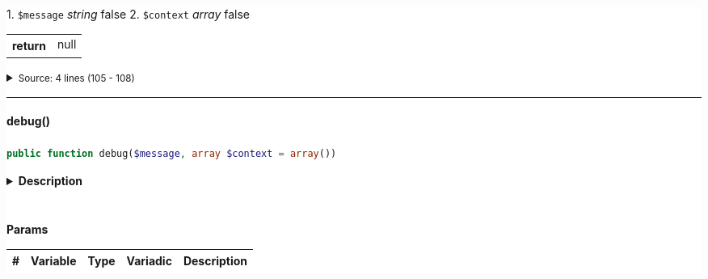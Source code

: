 <tr>
<td>1.</td>
<td><code>$message</code></td>
<td><em>string
</em></td>
<td>false</td>
<td></td>
</tr>

<tr>
<td>2.</td>
<td><code>$context</code></td>
<td><em>array
</em></td>
<td>false</td>
<td></td>
</tr>


</tbody>
</table>



<table>
<tr>
<th style="vertical-align:top;">return</th>
<td>null
</td>
</tr>
</table>





<details><summary><small>Source: 4 lines (105 - 108)</small></summary></details>


<hr>

#### debug()

```php
public function debug($message, array $context = array())
```

<details><summary style="margin-bottom:12px;"><strong>Description</strong></summary></details>



<table style="text-align:left">
</table>


**Params**

<table>
<thead>
<tr>
<th>#</th>
<th>Variable</th>
<th>Type</th>
<th>Variadic</th>
<th>Description</th>
</tr>
</thead>
<tbody>
